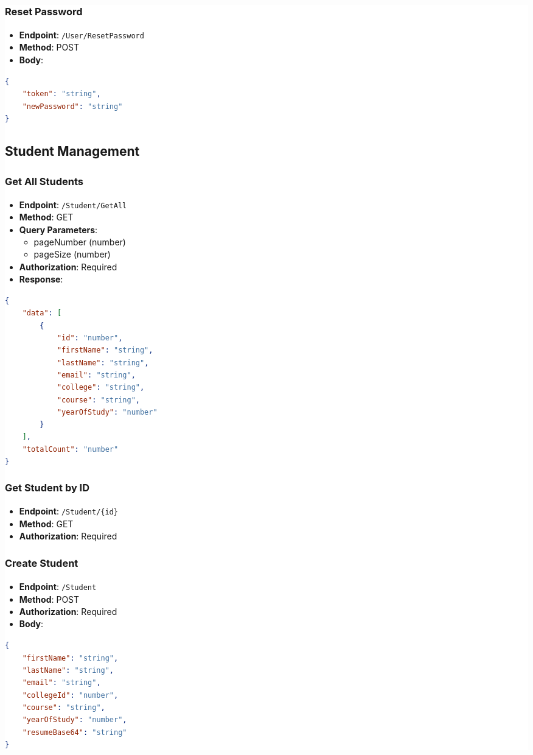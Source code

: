 ### Reset Password
- **Endpoint**: `/User/ResetPassword`
- **Method**: POST
- **Body**:
```json
{
    "token": "string",
    "newPassword": "string"
}
```

## Student Management

### Get All Students
- **Endpoint**: `/Student/GetAll`
- **Method**: GET
- **Query Parameters**:
  - pageNumber (number)
  - pageSize (number)
- **Authorization**: Required
- **Response**:
```json
{
    "data": [
        {
            "id": "number",
            "firstName": "string",
            "lastName": "string",
            "email": "string",
            "college": "string",
            "course": "string",
            "yearOfStudy": "number"
        }
    ],
    "totalCount": "number"
}
```

### Get Student by ID
- **Endpoint**: `/Student/{id}`
- **Method**: GET
- **Authorization**: Required

### Create Student
- **Endpoint**: `/Student`
- **Method**: POST
- **Authorization**: Required
- **Body**:
```json
{
    "firstName": "string",
    "lastName": "string",
    "email": "string",
    "collegeId": "number",
    "course": "string",
    "yearOfStudy": "number",
    "resumeBase64": "string"
}
```
